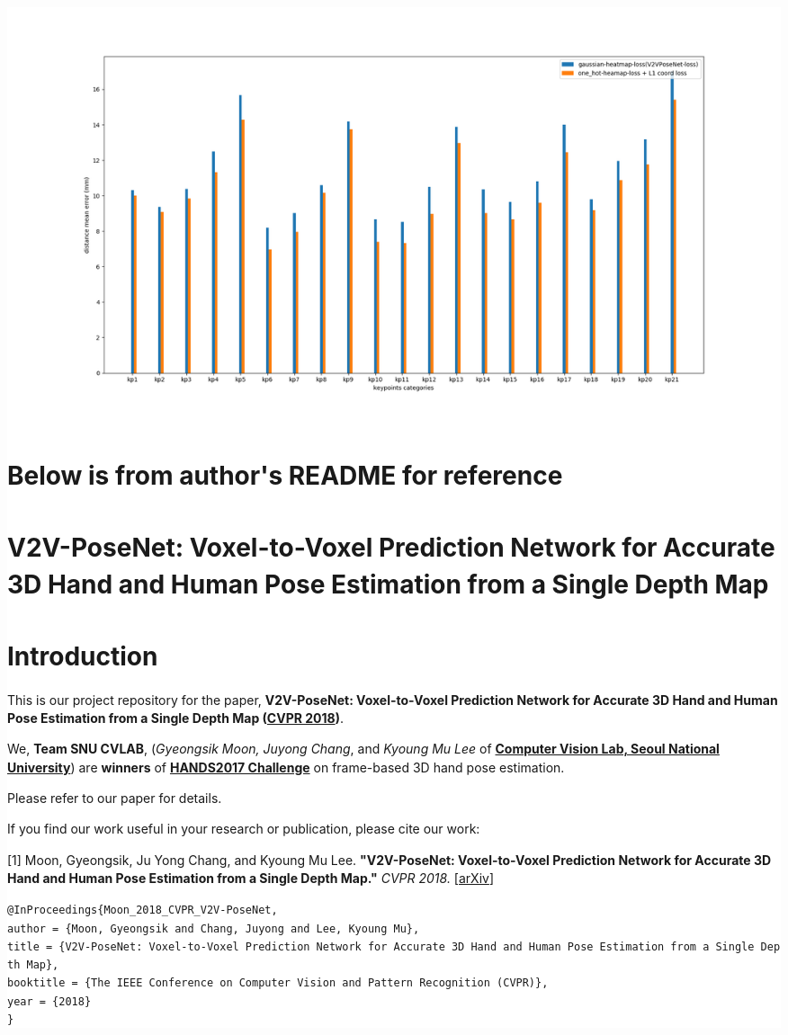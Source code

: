 ![compare_mean_error](/figs/mean_error_compare.png)

# Below is from author's README for reference
# V2V-PoseNet: Voxel-to-Voxel Prediction Network for Accurate 3D Hand and Human Pose Estimation from a Single Depth Map

# Introduction

This is our project repository for the paper, **V2V-PoseNet: Voxel-to-Voxel Prediction Network for Accurate 3D Hand and Human Pose Estimation from a Single Depth Map ([CVPR 2018](http://cvpr2018.thecvf.com))**.

We, **Team SNU CVLAB**, (<i>Gyeongsik Moon, Juyong Chang</i>, and <i>Kyoung Mu Lee</i> of [**Computer Vision Lab, Seoul National University**](https://cv.snu.ac.kr/)) are **winners** of [**HANDS2017 Challenge**](http://icvl.ee.ic.ac.uk/hands17/challenge/) on frame-based 3D hand pose estimation.



Please refer to our paper for details.

If you find our work useful in your research or publication, please cite our work:

[1] Moon, Gyeongsik, Ju Yong Chang, and Kyoung Mu Lee. **"V2V-PoseNet: Voxel-to-Voxel Prediction Network for Accurate 3D Hand and Human Pose Estimation from a Single Depth Map."** <i>CVPR 2018. </i> [[arXiv](https://arxiv.org/abs/1711.07399)]
  
  ```
@InProceedings{Moon_2018_CVPR_V2V-PoseNet,
  author = {Moon, Gyeongsik and Chang, Juyong and Lee, Kyoung Mu},
  title = {V2V-PoseNet: Voxel-to-Voxel Prediction Network for Accurate 3D Hand and Human Pose Estimation from a Single Depth Map},
  booktitle = {The IEEE Conference on Computer Vision and Pattern Recognition (CVPR)},
  year = {2018}
}
```
